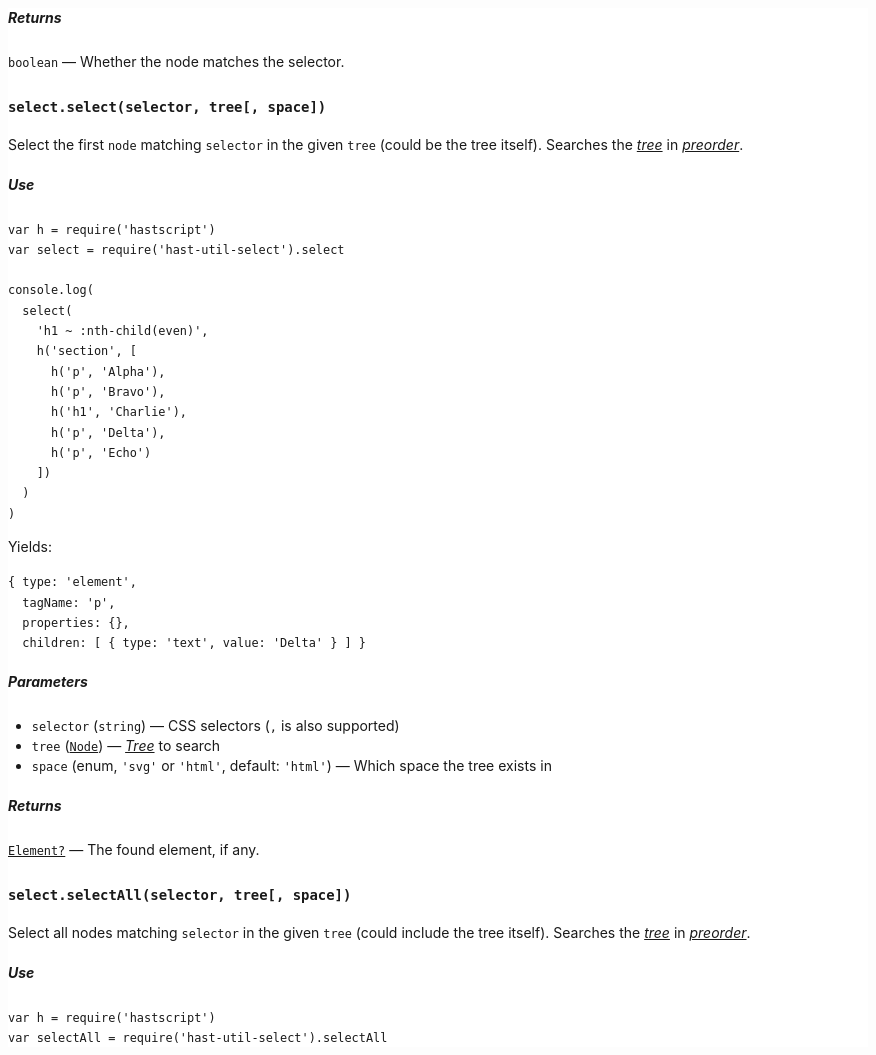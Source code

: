 ##### Returns

`boolean` — Whether the node matches the selector.

### `select.select(selector, tree[, space])`

Select the first `node` matching `selector` in the given `tree` (could be the tree itself). Searches the [*tree*](https://github.com/syntax-tree/unist#tree) in [*preorder*](https://github.com/syntax-tree/unist#preorder).

##### Use

    var h = require('hastscript')
    var select = require('hast-util-select').select

    console.log(
      select(
        'h1 ~ :nth-child(even)',
        h('section', [
          h('p', 'Alpha'),
          h('p', 'Bravo'),
          h('h1', 'Charlie'),
          h('p', 'Delta'),
          h('p', 'Echo')
        ])
      )
    )

Yields:

    { type: 'element',
      tagName: 'p',
      properties: {},
      children: [ { type: 'text', value: 'Delta' } ] }

##### Parameters

-   `selector` (`string`) — CSS selectors (`,` is also supported)
-   `tree` ([`Node`](https://github.com/syntax-tree/hast#nodes)) — [*Tree*](https://github.com/syntax-tree/unist#tree) to search
-   `space` (enum, `'svg'` or `'html'`, default: `'html'`) — Which space the tree exists in

##### Returns

[`Element?`](https://github.com/syntax-tree/hast#element) — The found element, if any.

### `select.selectAll(selector, tree[, space])`

Select all nodes matching `selector` in the given `tree` (could include the tree itself). Searches the [*tree*](https://github.com/syntax-tree/unist#tree) in [*preorder*](https://github.com/syntax-tree/unist#preorder).

##### Use

    var h = require('hastscript')
    var selectAll = require('hast-util-select').selectAll

